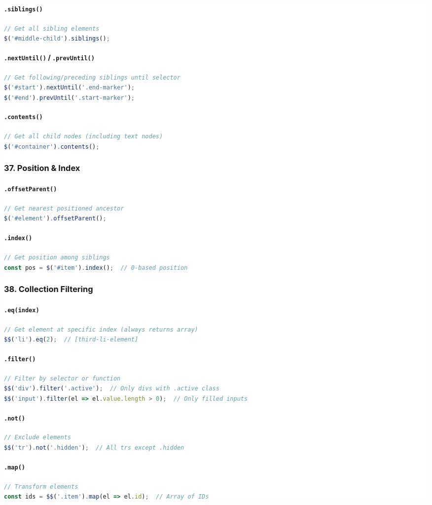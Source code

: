 #### `.siblings()`
```javascript
// Get all sibling elements
$('#middle-child').siblings();
```

#### `.nextUntil()` / `.prevUntil()`
```javascript
// Get following/preceding siblings until selector
$('#start').nextUntil('.end-marker');
$('#end').prevUntil('.start-marker');
```

#### `.contents()`
```javascript
// Get all child nodes (including text nodes)
$('#container').contents();
```

### **37. Position & Index**
#### `.offsetParent()`
```javascript
// Get nearest positioned ancestor
$('#element').offsetParent();
```

#### `.index()`
```javascript
// Get position among siblings
const pos = $('#item').index();  // 0-based position
```

### **38. Collection Filtering**
#### `.eq(index)`
```javascript
// Get element at specific index (always returns array)
$$('li').eq(2);  // [third-li-element]
```

#### `.filter()`
```javascript
// Filter by selector or function
$$('div').filter('.active');  // Only divs with .active class
$$('input').filter(el => el.value.length > 0);  // Only filled inputs
```

#### `.not()`
```javascript
// Exclude elements
$$('tr').not('.hidden');  // All trs except .hidden
```

#### `.map()`
```javascript
// Transform elements
const ids = $$('.item').map(el => el.id);  // Array of IDs
```
